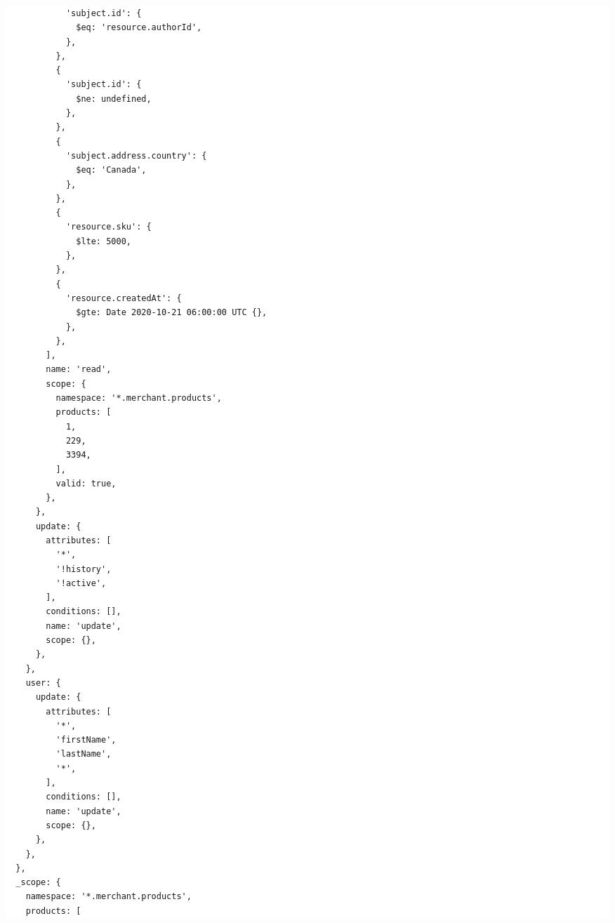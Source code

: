                 'subject.id': {
                  $eq: 'resource.authorId',
                },
              },
              {
                'subject.id': {
                  $ne: undefined,
                },
              },
              {
                'subject.address.country': {
                  $eq: 'Canada',
                },
              },
              {
                'resource.sku': {
                  $lte: 5000,
                },
              },
              {
                'resource.createdAt': {
                  $gte: Date 2020-10-21 06:00:00 UTC {},
                },
              },
            ],
            name: 'read',
            scope: {
              namespace: '*.merchant.products',
              products: [
                1,
                229,
                3394,
              ],
              valid: true,
            },
          },
          update: {
            attributes: [
              '*',
              '!history',
              '!active',
            ],
            conditions: [],
            name: 'update',
            scope: {},
          },
        },
        user: {
          update: {
            attributes: [
              '*',
              'firstName',
              'lastName',
              '*',
            ],
            conditions: [],
            name: 'update',
            scope: {},
          },
        },
      },
      _scope: {
        namespace: '*.merchant.products',
        products: [